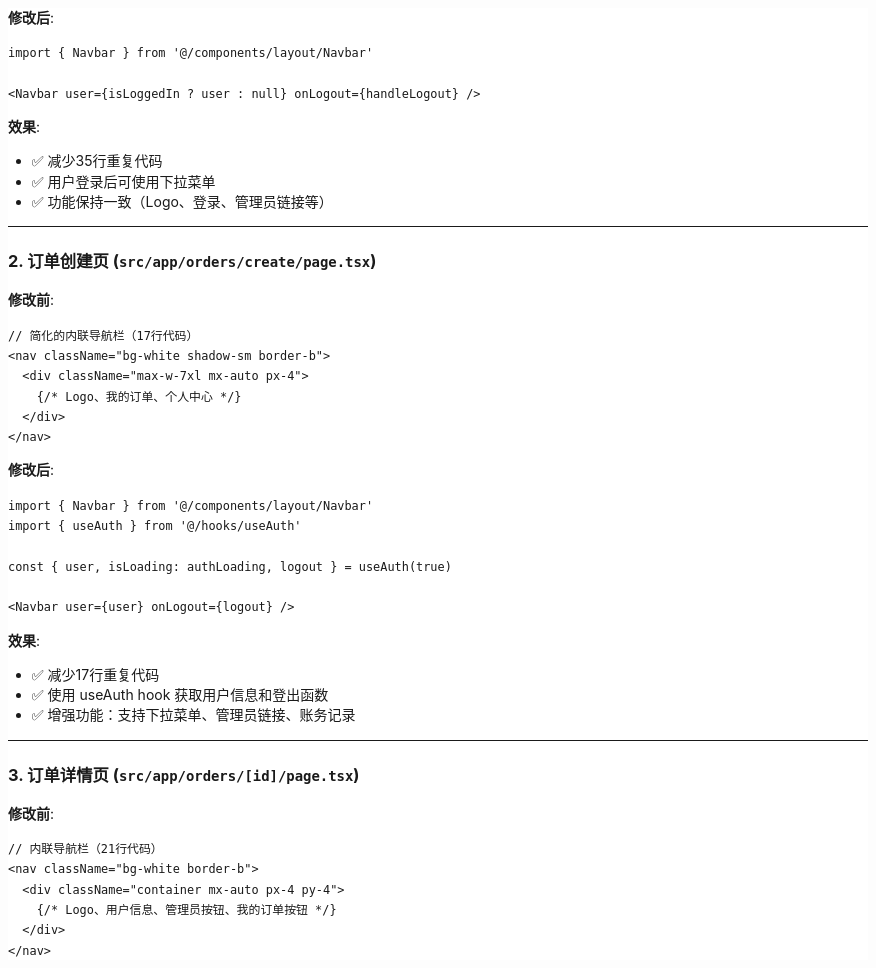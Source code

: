 **修改后**:
```tsx
import { Navbar } from '@/components/layout/Navbar'

<Navbar user={isLoggedIn ? user : null} onLogout={handleLogout} />
```

**效果**:
- ✅ 减少35行重复代码
- ✅ 用户登录后可使用下拉菜单
- ✅ 功能保持一致（Logo、登录、管理员链接等）

---

### **2. 订单创建页** (`src/app/orders/create/page.tsx`)

**修改前**:
```tsx
// 简化的内联导航栏（17行代码）
<nav className="bg-white shadow-sm border-b">
  <div className="max-w-7xl mx-auto px-4">
    {/* Logo、我的订单、个人中心 */}
  </div>
</nav>
```

**修改后**:
```tsx
import { Navbar } from '@/components/layout/Navbar'
import { useAuth } from '@/hooks/useAuth'

const { user, isLoading: authLoading, logout } = useAuth(true)

<Navbar user={user} onLogout={logout} />
```

**效果**:
- ✅ 减少17行重复代码
- ✅ 使用 useAuth hook 获取用户信息和登出函数
- ✅ 增强功能：支持下拉菜单、管理员链接、账务记录

---

### **3. 订单详情页** (`src/app/orders/[id]/page.tsx`)

**修改前**:
```tsx
// 内联导航栏（21行代码）
<nav className="bg-white border-b">
  <div className="container mx-auto px-4 py-4">
    {/* Logo、用户信息、管理员按钮、我的订单按钮 */}
  </div>
</nav>
```
